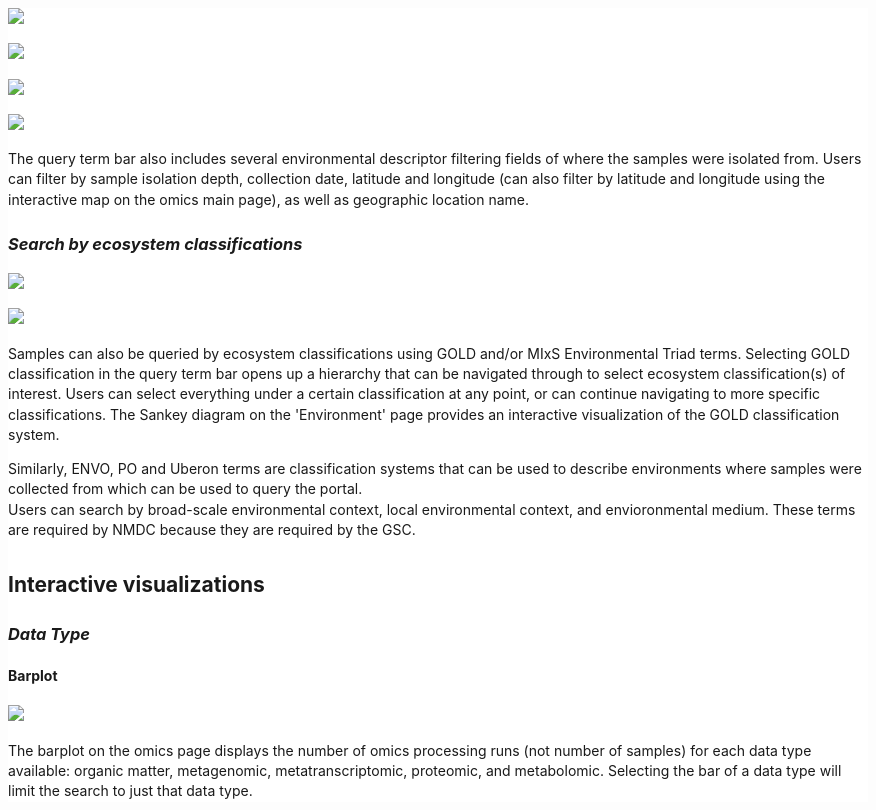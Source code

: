 [![](../_static/images/howto_guides/portal_guide/date_slider.png)](../_static/images/howto_guides/portal_guide/date_slider.png)

[![](../_static/images/howto_guides/portal_guide/latitude.png)](../_static/images/howto_guides/portal_guide/latitude.png)

[![](../_static/images/howto_guides/portal_guide/longitude.png)](../_static/images/howto_guides/portal_guide/longitude.png)

[![](../_static/images/howto_guides/portal_guide/geographic_name.png)](../_static/images/howto_guides/portal_guide/geographic_name.png)

The query term bar also includes several environmental descriptor
filtering fields of where the samples were isolated from. Users can
filter by sample isolation depth, collection date, latitude and
longitude (can also filter by latitude and longitude using the
interactive map on the omics main page), as well as geographic location
name.

### *Search by ecosystem classifications*

[![](../_static/images/howto_guides/portal_guide/gold_classification.png)](../_static/images/howto_guides/portal_guide/gold_classification.png)

[![](../_static/images/howto_guides/portal_guide/mixs_env_triad.png)](../_static/images/howto_guides/portal_guide/mixs_env_triad.png)

Samples can also be queried by ecosystem classifications using GOLD
and/or MIxS Environmental Triad terms. Selecting GOLD classification in the query term bar
opens up a hierarchy that can be navigated through to select ecosystem
classification(s) of interest. Users can select everything under a
certain classification at any point, or can continue navigating to more
specific classifications. The Sankey diagram on the 'Environment' page
provides an interactive visualization of the GOLD classification system.

Similarly, ENVO, PO and Uberon terms are classification systems that can be used to
describe environments where samples were collected from which can be used to query the portal.  
Users can search by broad-scale environmental context, local environmental context, 
and envioronmental medium.  These terms are required by NMDC because they are required by
the GSC.

## Interactive visualizations

### *Data Type*

#### Barplot

[![](../_static/images/howto_guides/portal_guide/bar_plot.png)](../_static/images/howto_guides/portal_guide/bar_plot.png)

The barplot on the omics page displays the number of omics processing
runs (not number of samples) for each data type available: organic
matter, metagenomic, metatranscriptomic, proteomic, and metabolomic.
Selecting the bar of a data type will limit the search to just that data
type.
